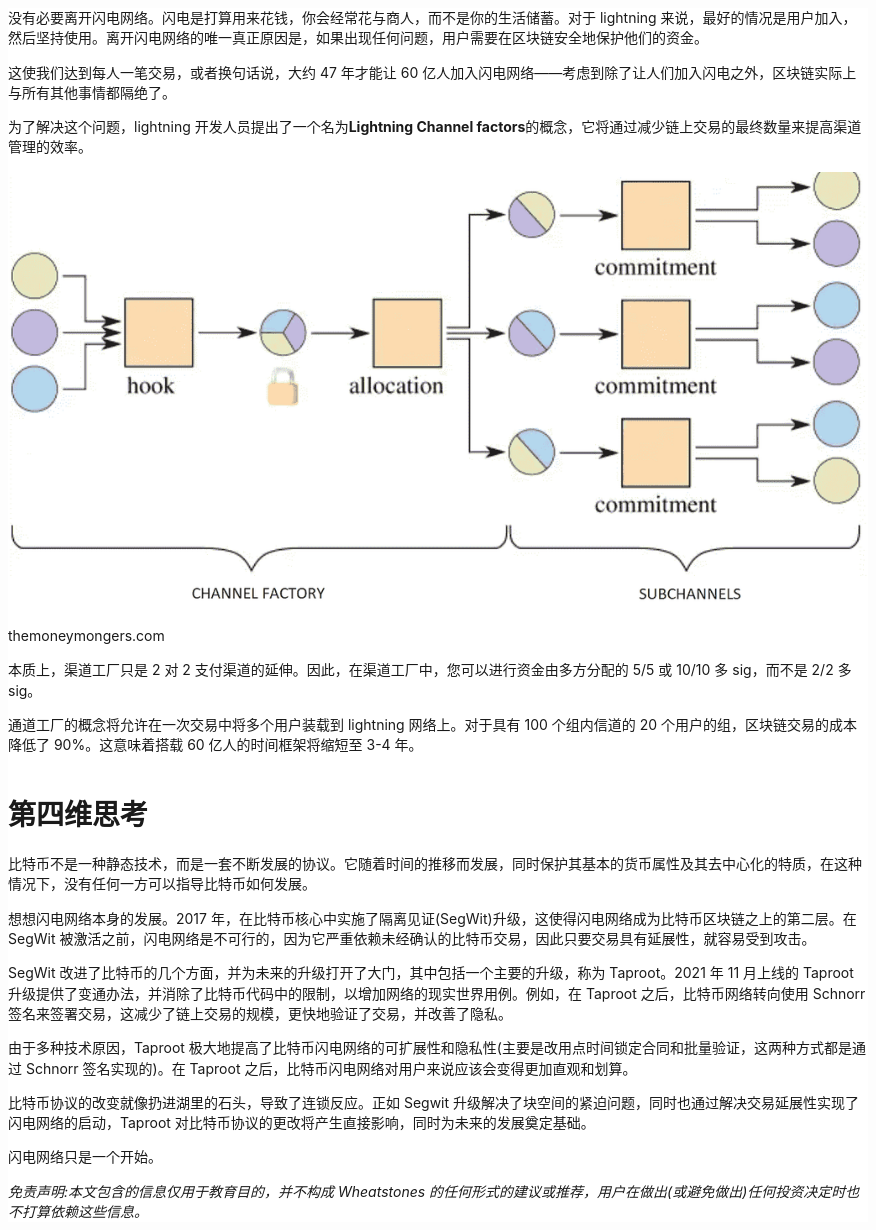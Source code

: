 没有必要离开闪电网络。闪电是打算用来花钱，你会经常花与商人，而不是你的生活储蓄。对于 lightning 来说，最好的情况是用户加入，然后坚持使用。离开闪电网络的唯一真正原因是，如果出现任何问题，用户需要在区块链安全地保护他们的资金。

这使我们达到每人一笔交易，或者换句话说，大约 47 年才能让 60 亿人加入闪电网络——考虑到除了让人们加入闪电之外，区块链实际上与所有其他事情都隔绝了。

为了解决这个问题，lightning 开发人员提出了一个名为**Lightning Channel factors**的概念，它将通过减少链上交易的最终数量来提高渠道管理的效率。

![](img/38ce8ba8ef87b25913bc98221a931ce7.png)

themoneymongers.com

本质上，渠道工厂只是 2 对 2 支付渠道的延伸。因此，在渠道工厂中，您可以进行资金由多方分配的 5/5 或 10/10 多 sig，而不是 2/2 多 sig。

通道工厂的概念将允许在一次交易中将多个用户装载到 lightning 网络上。对于具有 100 个组内信道的 20 个用户的组，区块链交易的成本降低了 90%。这意味着搭载 60 亿人的时间框架将缩短至 3-4 年。

# 第四维思考

比特币不是一种静态技术，而是一套不断发展的协议。它随着时间的推移而发展，同时保护其基本的货币属性及其去中心化的特质，在这种情况下，没有任何一方可以指导比特币如何发展。

想想闪电网络本身的发展。2017 年，在比特币核心中实施了隔离见证(SegWit)升级，这使得闪电网络成为比特币区块链之上的第二层。在 SegWit 被激活之前，闪电网络是不可行的，因为它严重依赖未经确认的比特币交易，因此只要交易具有延展性，就容易受到攻击。

SegWit 改进了比特币的几个方面，并为未来的升级打开了大门，其中包括一个主要的升级，称为 Taproot。2021 年 11 月上线的 Taproot 升级提供了变通办法，并消除了比特币代码中的限制，以增加网络的现实世界用例。例如，在 Taproot 之后，比特币网络转向使用 Schnorr 签名来签署交易，这减少了链上交易的规模，更快地验证了交易，并改善了隐私。

由于多种技术原因，Taproot 极大地提高了比特币闪电网络的可扩展性和隐私性(主要是改用点时间锁定合同和批量验证，这两种方式都是通过 Schnorr 签名实现的)。在 Taproot 之后，比特币闪电网络对用户来说应该会变得更加直观和划算。

比特币协议的改变就像扔进湖里的石头，导致了连锁反应。正如 Segwit 升级解决了块空间的紧迫问题，同时也通过解决交易延展性实现了闪电网络的启动，Taproot 对比特币协议的更改将产生直接影响，同时为未来的发展奠定基础。

闪电网络只是一个开始。

*免责声明:本文包含的信息仅用于教育目的，并不构成 Wheatstones 的任何形式的建议或推荐，用户在做出(或避免做出)任何投资决定时也不打算依赖这些信息。*